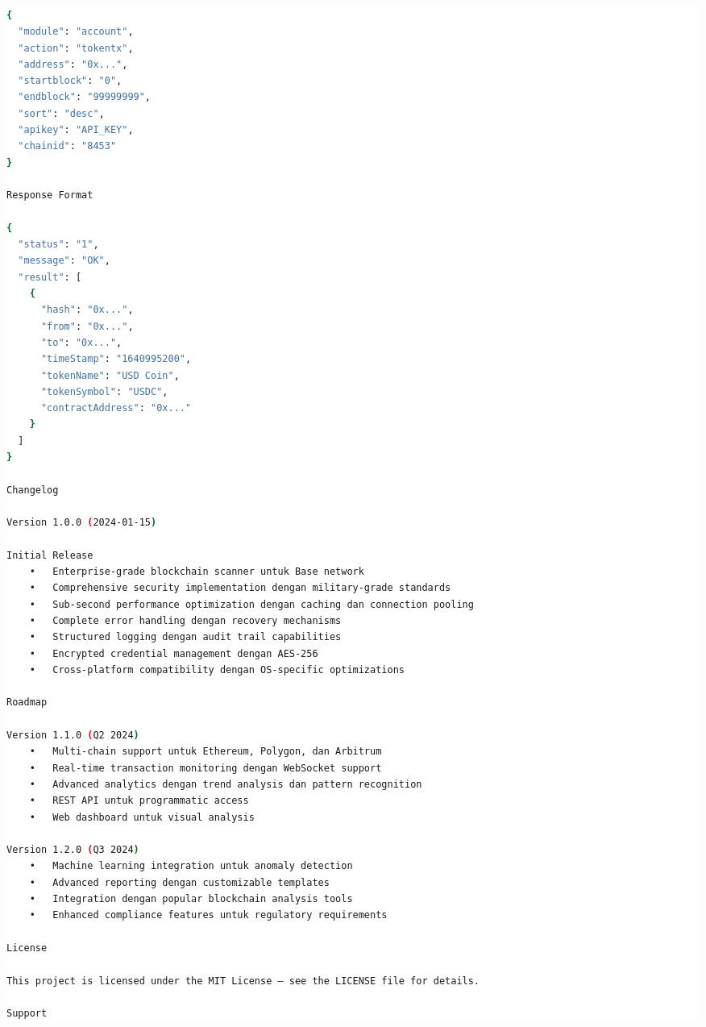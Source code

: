 ```bash
{
  "module": "account",
  "action": "tokentx",
  "address": "0x...",
  "startblock": "0",
  "endblock": "99999999",
  "sort": "desc",
  "apikey": "API_KEY",
  "chainid": "8453"
}

Response Format

{
  "status": "1",
  "message": "OK",
  "result": [
    {
      "hash": "0x...",
      "from": "0x...",
      "to": "0x...",
      "timeStamp": "1640995200",
      "tokenName": "USD Coin",
      "tokenSymbol": "USDC",
      "contractAddress": "0x..."
    }
  ]
}

Changelog

Version 1.0.0 (2024-01-15)

Initial Release
	•	Enterprise-grade blockchain scanner untuk Base network
	•	Comprehensive security implementation dengan military-grade standards
	•	Sub-second performance optimization dengan caching dan connection pooling
	•	Complete error handling dengan recovery mechanisms
	•	Structured logging dengan audit trail capabilities
	•	Encrypted credential management dengan AES-256
	•	Cross-platform compatibility dengan OS-specific optimizations

Roadmap

Version 1.1.0 (Q2 2024)
	•	Multi-chain support untuk Ethereum, Polygon, dan Arbitrum
	•	Real-time transaction monitoring dengan WebSocket support
	•	Advanced analytics dengan trend analysis dan pattern recognition
	•	REST API untuk programmatic access
	•	Web dashboard untuk visual analysis

Version 1.2.0 (Q3 2024)
	•	Machine learning integration untuk anomaly detection
	•	Advanced reporting dengan customizable templates
	•	Integration dengan popular blockchain analysis tools
	•	Enhanced compliance features untuk regulatory requirements

License

This project is licensed under the MIT License – see the LICENSE file for details.

Support

```